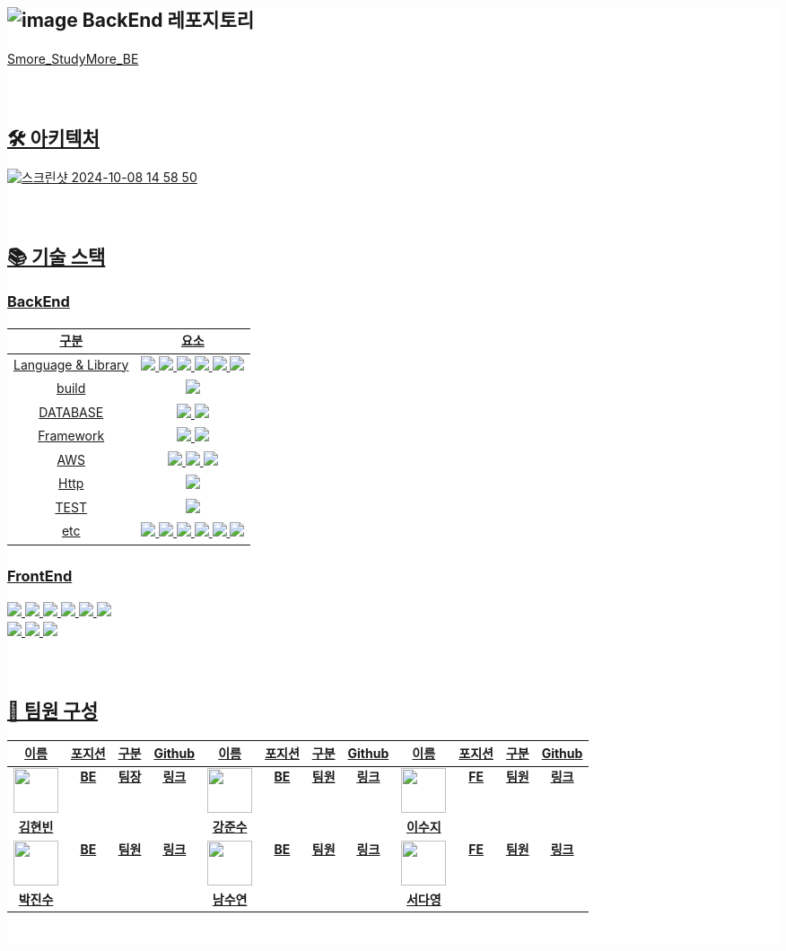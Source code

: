 ## <img src="https://github.com/user-attachments/assets/a6d0c6cc-d4a0-406c-834e-d8721a313806" alt="image" width="30"/> BackEnd 레포지토리
<a href="https://github.com/goorm-6th-Als/Smore_StudyMore_BE"> Smore_StudyMore_BE
</div>
<br>

## 🛠 아키텍처
<img width="756" alt="스크린샷 2024-10-08 14 58 50" src="https://github.com/user-attachments/assets/27ba802f-8982-4f5b-a749-28407be4d75a"><br>
</div>
<br>

## 📚 기술 스택
### BackEnd
|   **구분**   | **요소** |
| :----: | :----: |
| Language & Library|<img src="https://img.shields.io/badge/java-007396?style=flat-square&logo=openjdk&logoColor=white"/> <img src="https://img.shields.io/badge/springsecurity-6DB33F?style=flat-square&logo=springsecurity&logoColor=white"/> <img src="https://img.shields.io/badge/STOMP-6DB33F?style=flat-square&logo=stomp&logoColor=white"/> <img src="https://img.shields.io/badge/WebSocket-000000?style=flat-square&logo=websocket&logoColor=white"/> <img src="https://img.shields.io/badge/jwt-007396?style=flat-square&logo=jwt&logoColor=white"/> <img src="https://img.shields.io/badge/jpa-007396?style=flat-square&logo=jwt&logoColor=white"/>|
| build | <img src="https://img.shields.io/badge/Gradle-02303A?style=flat-square&logo=Gradle&logoColor=white"/>|
| DATABASE | <img src="https://img.shields.io/badge/MySQL-4479A1?style=flat-square&logo=MySQL&logoColor=white"/> <img width="58" src="https://img.shields.io/badge/rails-%23CC0000.svg?style=for-the-badge&logo=ruby-on-rails&logoColor=white"/> |
| Framework |  <img src="https://img.shields.io/badge/Spring-6DB33F?style=flat-square&logo=Spring&logoColor=white"/> <img src="https://img.shields.io/badge/springboot-6DB33F?style=flat-square&logo=springboot&logoColor=white"/>|
| AWS |  <img src="https://img.shields.io/badge/ec2-FF9900?style=flat-square&logo=amazonec2&logoColor=black"/> <img src="https://img.shields.io/badge/S3-FF9900?style=flat-square&logo=Amazon S3&logoColor=black"/> <img src="https://img.shields.io/badge/ROUTE 53-FF9900?style=flat-square&logo=amazonroute53&logoColor=black"/>|
| Http | <img src="https://img.shields.io/badge/Apache Tomcat-F8DC75?style=flat-square&logo=apachetomcat&logoColor=black"/> |
| TEST | <img src="https://img.shields.io/badge/Postman-FF6C37?style=flat-square&logo=Postman&logoColor=white"/> |
| etc | <img src="https://img.shields.io/badge/GitHub-181717?style=flat-square&logo=GitHub&logoColor=white"/> <img src="https://img.shields.io/badge/Jira-0052CC?style=flat-square&logo=jira&logoColor=white"/> <img src="https://img.shields.io/badge/IntelliJIDEA-000000?style=flat-square&logo=intellij-idea&logoColor=white"/> <img src="https://img.shields.io/badge/Notion-000000?style=flat-square&logo=notion&logoColor=white"/> <img src="https://img.shields.io/badge/Discord-000000?style=flat-square&logo=discord&logoColor=#5865F2"/> <img src="https://img.shields.io/badge/Figma-000000?style=flat-square&logo=figma&logoColor=#F24E1E"/>|

### FrontEnd
<img src="https://img.shields.io/badge/React-61DAFB?style=flat-square&logo=react&logoColor=black"/> <img src="https://img.shields.io/badge/JavaScript-F7DF1E?style=flat-square&logo=javascript&logoColor=black"/> <img src="https://img.shields.io/badge/HTML5-E34F26?style=flat-square&logo=html5&logoColor=white"/> <img src="https://img.shields.io/badge/CSS3-1572B6?style=flat-square&logo=css3&logoColor=white"/> <img src="https://img.shields.io/badge/Bootstrap-7952B3?style=flat-square&logo=bootstrap&logoColor=white"/> <img src="https://img.shields.io/badge/ec2-FF9900?style=flat-square&logo=amazonec2&logoColor=black"/> <br>
<img src="https://img.shields.io/badge/GitHub-181717?style=flat-square&logo=GitHub&logoColor=white"/> <img src="https://img.shields.io/badge/Notion-000000?style=flat-square&logo=notion&logoColor=white"/> <img src="https://img.shields.io/badge/Figma-F24E1E?style=flat-square&logo=Figma&logoColor=white"/>
</div>
<br>

## 👫 팀원 구성
<div align="center">

|   **이름**   | **포지션** | **구분** | **Github** |   **이름**   | **포지션** | **구분** | **Github** |   **이름**   | **포지션** | **구분** |       **Github** |
| ---- | ---- | ---- | ------ | ---- | ---- | ---- | ------ | ---- | ---- | ---- | ------ |
| <div align="center"><img src="https://avatars.githubusercontent.com/u/96505736?v=4" width="50" height="50"/><br><b>김현빈</b></div> | <div align="center"><b>BE</b></div> | <div align="center"><b>팀장</b></div> | <div align="center"><b>[링크](https://github.com/khv9786)</b></div> | <div align="center"><img src="https://avatars.githubusercontent.com/u/108870712?v=4" width="50" height="50"/><br><b>강준수</b></div> | <div align="center"><b>BE</b></div> | <div align="center"><b>팀원</b></div> | <div align="center"><b>[링크](https://github.com/Kangjunesu)</b></div> | <div align="center"><img src="https://avatars.githubusercontent.com/u/104208670?v=4" width="50" height="50"/><br><b>이수지</b></div> | <div align="center"><b>FE</b></div> | <div align="center"><b>팀원</b></div> | <div align="center"><b>[링크](https://github.com/ssssuji)</b></div> |
| <div align="center"><img src="https://avatars.githubusercontent.com/u/75283640?v=4" width="50" height="50"/><br><b>박진수</b></div> | <div align="center"><b>BE</b></div> | <div align="center"><b>팀원</b></div> | <div align="center"><b>[링크](https://github.com/qkrwlstn1)</b></div> | <div align="center"><img src="https://avatars.githubusercontent.com/u/53739820?v=4" width="50" height="50"/><br><b>남수연</b></div> | <div align="center"><b>BE</b></div> | <div align="center"><b>팀원</b></div> | <div align="center"><b>[링크](https://github.com/namtndus)</b></div> | <div align="center"><img src="https://avatars.githubusercontent.com/u/109202222?v=4" width="50" height="50"/><br><b>서다영</b></div> | <div align="center"><b>FE</b></div> | <div align="center"><b>팀원</b></div> | <div align="center"><b>[링크](https://github.com/savedinstancestate)</b></div> |
</div>
</div>
<br>
